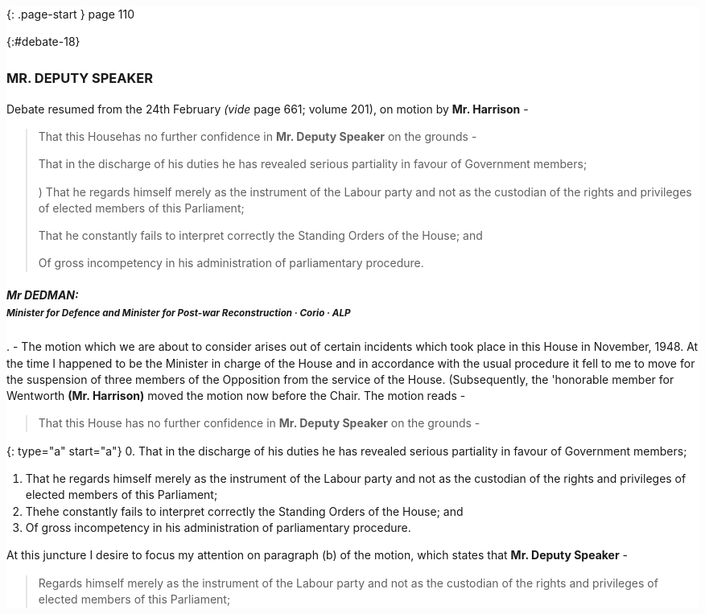 {: .page-start }
page 110

{:#debate-18}
### MR. DEPUTY SPEAKER

Debate resumed from the 24th February  *(vide*  page 661; volume 201), on motion by  **Mr. Harrison**  - 

  >That this Househas no further confidence in  **Mr. Deputy Speaker**  on the grounds - 
  >
  >That in the discharge of his duties he has revealed serious partiality in favour of Government members; 
  >
  >) That he regards himself merely as the instrument of the Labour party and not as the custodian of the rights and privileges of elected members of this Parliament; 
  >
  >That he constantly fails to interpret correctly the Standing Orders of the House; and 
  >
  >Of gross incompetency in his administration of parliamentary procedure. 

##### Mr DEDMAN:<br><small class="text-muted">Minister for Defence and Minister for Post-war Reconstruction &middot; Corio &middot; ALP</small>

.  - The motion which we are about to consider arises out of certain incidents which took place in this House in November, 1948. At the time I happened to be the Minister in charge of the House and in accordance with the usual procedure it fell to me to move for the suspension of three members of the Opposition from the service of the House. (Subsequently, the 'honorable member for Wentworth  **(Mr. Harrison)**  moved the motion now before the Chair. The motion reads - 

  >That this House has no further confidence in  **Mr. Deputy Speaker**  on the grounds - 

{: type="a" start="a"}
0. That in the discharge of his duties he has revealed serious partiality in favour of Government members; 
1. That he regards himself merely as the instrument of the Labour party and not as the custodian of the rights and privileges of elected members of this Parliament; 
2. Thehe constantly fails to interpret correctly the Standing Orders of the House; and 
3. Of gross incompetency in his administration of parliamentary procedure. 

At this juncture I desire to focus my attention on paragraph (b) of the motion, which states that  **Mr. Deputy Speaker**  - 

  >Regards himself merely as the instrument of the Labour party and not as the custodian of the rights and privileges of elected members of this Parliament; 
